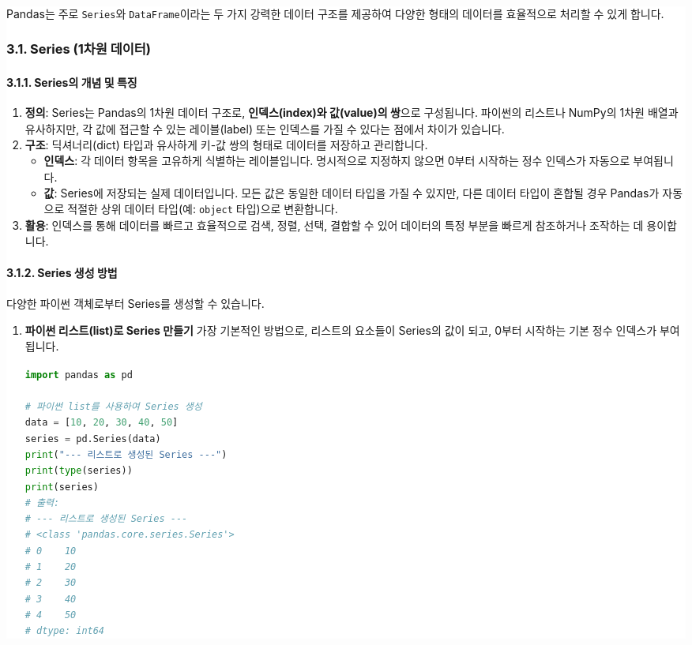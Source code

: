 Pandas는 주로 `Series`와 `DataFrame`이라는 두 가지 강력한 데이터 구조를 제공하여 다양한 형태의 데이터를 효율적으로 처리할 수 있게 합니다.

### 3.1. Series (1차원 데이터)

#### 3.1.1. Series의 개념 및 특징

1.  **정의**: Series는 Pandas의 1차원 데이터 구조로, **인덱스(index)와 값(value)의 쌍**으로 구성됩니다. 파이썬의 리스트나 NumPy의 1차원 배열과 유사하지만, 각 값에 접근할 수 있는 레이블(label) 또는 인덱스를 가질 수 있다는 점에서 차이가 있습니다.
2.  **구조**: 딕셔너리(dict) 타입과 유사하게 키-값 쌍의 형태로 데이터를 저장하고 관리합니다.
    *   **인덱스**: 각 데이터 항목을 고유하게 식별하는 레이블입니다. 명시적으로 지정하지 않으면 0부터 시작하는 정수 인덱스가 자동으로 부여됩니다.
    *   **값**: Series에 저장되는 실제 데이터입니다. 모든 값은 동일한 데이터 타입을 가질 수 있지만, 다른 데이터 타입이 혼합될 경우 Pandas가 자동으로 적절한 상위 데이터 타입(예: `object` 타입)으로 변환합니다.
3.  **활용**: 인덱스를 통해 데이터를 빠르고 효율적으로 검색, 정렬, 선택, 결합할 수 있어 데이터의 특정 부분을 빠르게 참조하거나 조작하는 데 용이합니다.

#### 3.1.2. Series 생성 방법

다양한 파이썬 객체로부터 Series를 생성할 수 있습니다.

1.  **파이썬 리스트(list)로 Series 만들기**
    가장 기본적인 방법으로, 리스트의 요소들이 Series의 값이 되고, 0부터 시작하는 기본 정수 인덱스가 부여됩니다.

    ```python
    import pandas as pd

    # 파이썬 list를 사용하여 Series 생성
    data = [10, 20, 30, 40, 50]
    series = pd.Series(data)
    print("--- 리스트로 생성된 Series ---")
    print(type(series))
    print(series)
    # 출력:
    # --- 리스트로 생성된 Series ---
    # <class 'pandas.core.series.Series'>
    # 0    10
    # 1    20
    # 2    30
    # 3    40
    # 4    50
    # dtype: int64
    ```
